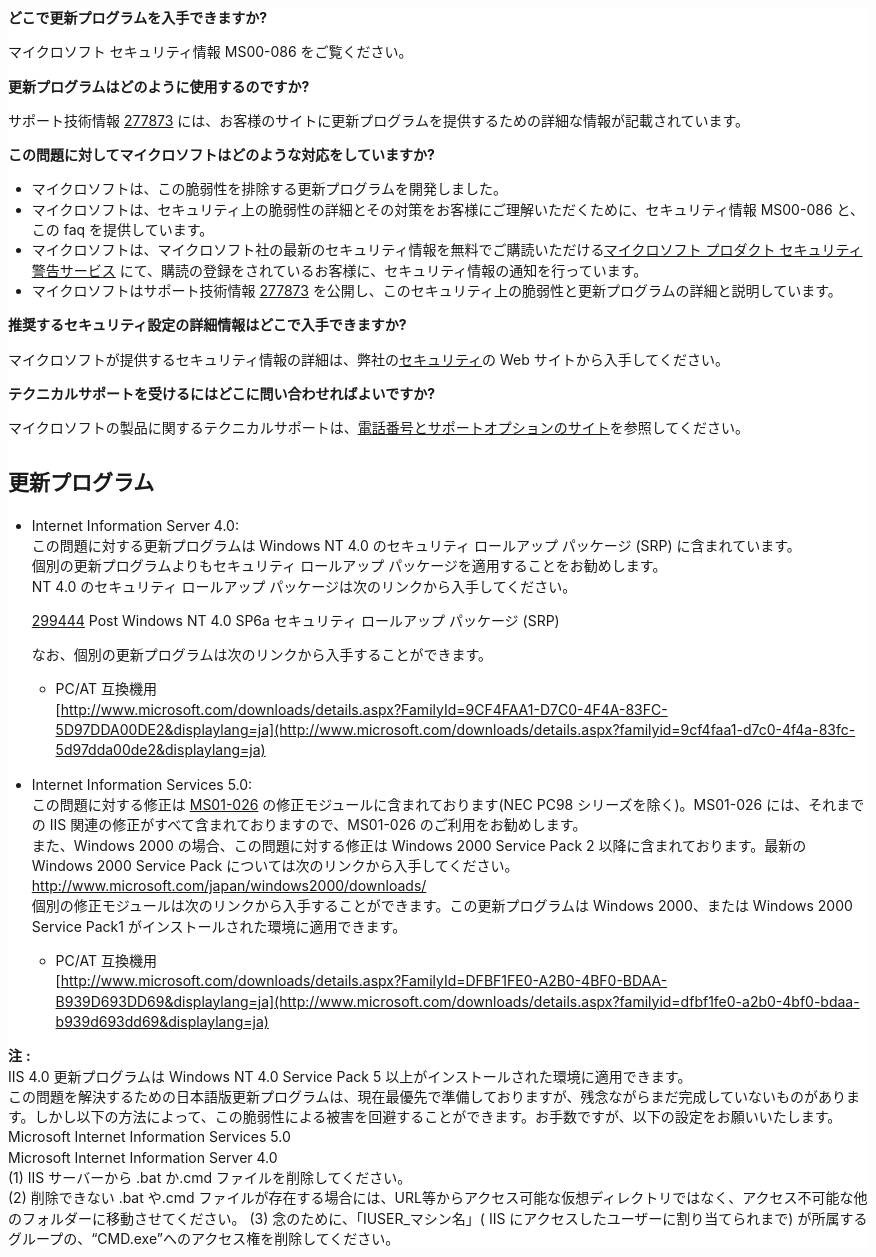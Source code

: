 **どこで更新プログラムを入手できますか?**

マイクロソフト セキュリティ情報 MS00-086 をご覧ください。

**更新プログラムはどのように使用するのですか?**

サポート技術情報 [277873](http://support.microsoft.com/kb/277873) には、お客様のサイトに更新プログラムを提供するための詳細な情報が記載されています。

**この問題に対してマイクロソフトはどのような対応をしていますか?**

-   マイクロソフトは、この脆弱性を排除する更新プログラムを開発しました。
-   マイクロソフトは、セキュリティ上の脆弱性の詳細とその対策をお客様にご理解いただくために、セキュリティ情報 MS00-086 と、この faq を提供しています。
-   マイクロソフトは、マイクロソフト社の最新のセキュリティ情報を無料でご購読いただける[マイクロソフト プロダクト セキュリティ 警告サービス](http://technet.microsoft.com/ja-jp/security/dd252948.aspx) にて、購読の登録をされているお客様に、セキュリティ情報の通知を行っています。
-   マイクロソフトはサポート技術情報 [277873](http://support.microsoft.com/kb/277873) を公開し、このセキュリティ上の脆弱性と更新プログラムの詳細と説明しています。

**推奨するセキュリティ設定の詳細情報はどこで入手できますか?**

マイクロソフトが提供するセキュリティ情報の詳細は、弊社の[セキュリティ](http://technet.microsoft.com/ja-jp/security/default.aspx)の Web サイトから入手してください。

**テクニカルサポートを受けるにはどこに問い合わせればよいですか?**

マイクロソフトの製品に関するテクニカルサポートは、[電話番号とサポートオプションのサイト](http://support.microsoft.com/gp/cntactms)を参照してください。

更新プログラム
--------------

-   Internet Information Server 4.0:  
    この問題に対する更新プログラムは Windows NT 4.0 のセキュリティ ロールアップ パッケージ (SRP) に含まれています。  
    個別の更新プログラムよりもセキュリティ ロールアップ パッケージを適用することをお勧めします。  
    NT 4.0 のセキュリティ ロールアップ パッケージは次のリンクから入手してください。  

    [299444](http://support.microsoft.com/kb/299444) Post Windows NT 4.0 SP6a セキュリティ ロールアップ パッケージ (SRP)  

    なお、個別の更新プログラムは次のリンクから入手することができます。

    -   PC/AT 互換機用    
        [http://www.microsoft.com/downloads/details.aspx?FamilyId=9CF4FAA1-D7C0-4F4A-83FC-5D97DDA00DE2&displaylang=ja](http://www.microsoft.com/downloads/details.aspx?familyid=9cf4faa1-d7c0-4f4a-83fc-5d97dda00de2&displaylang=ja)

-   Internet Information Services 5.0:  
    この問題に対する修正は [MS01-026](http://technet.microsoft.com/security/bulletin/ms01-026) の修正モジュールに含まれております(NEC PC98 シリーズを除く)。MS01-026 には、それまでの IIS 関連の修正がすべて含まれておりますので、MS01-026 のご利用をお勧めします。    
    また、Windows 2000 の場合、この問題に対する修正は Windows 2000 Service Pack 2 以降に含まれております。最新の Windows 2000 Service Pack については次のリンクから入手してください。    
    <http://www.microsoft.com/japan/windows2000/downloads/>  
    個別の修正モジュールは次のリンクから入手することができます。この更新プログラムは Windows 2000、または Windows 2000 Service Pack1 がインストールされた環境に適用できます。    
    -   PC/AT 互換機用    
        [http://www.microsoft.com/downloads/details.aspx?FamilyId=DFBF1FE0-A2B0-4BF0-BDAA-B939D693DD69&displaylang=ja](http://www.microsoft.com/downloads/details.aspx?familyid=dfbf1fe0-a2b0-4bf0-bdaa-b939d693dd69&displaylang=ja)

**注** **:**  
IIS 4.0 更新プログラムは Windows NT 4.0 Service Pack 5 以上がインストールされた環境に適用できます。  
この問題を解決するための日本語版更新プログラムは、現在最優先で準備しておりますが、残念ながらまだ完成していないものがあります。しかし以下の方法によって、この脆弱性による被害を回避することができます。お手数ですが、以下の設定をお願いいたします。
Microsoft Internet Information Services 5.0  
Microsoft Internet Information Server 4.0  
(1) IIS サーバーから .bat か.cmd ファイルを削除してください。  
(2) 削除できない .bat や.cmd ファイルが存在する場合には、URL等からアクセス可能な仮想ディレクトリではなく、アクセス不可能な他のフォルダーに移動させてください。
(3) 念のために、「IUSER\_マシン名」( IIS にアクセスしたユーザーに割り当てられまで) が所属するグループの、“CMD.exe”へのアクセス権を削除してください。
